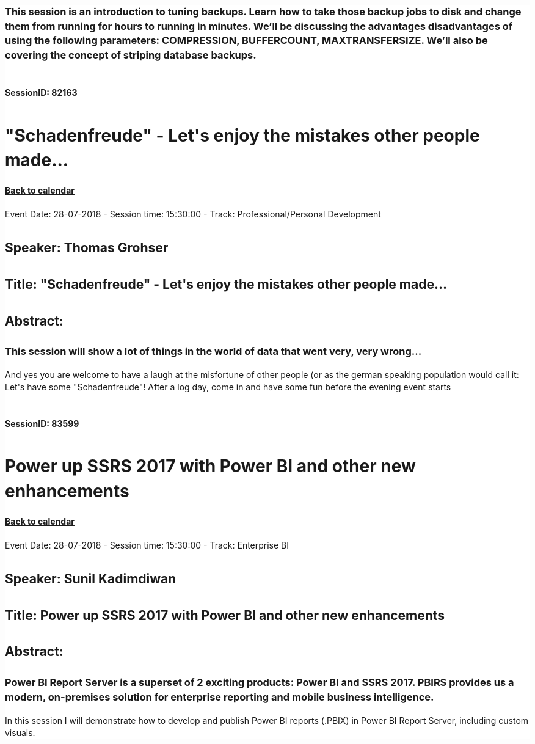 ### This session is an introduction to tuning backups.  Learn how to take those backup jobs to disk and change them from running for hours to running in minutes.  We’ll be discussing the advantages  disadvantages of using the following parameters: COMPRESSION, BUFFERCOUNT,  MAXTRANSFERSIZE.  We’ll also be covering the concept of striping database backups.
#  
#### SessionID: 82163
# "Schadenfreude" - Let's enjoy the mistakes other people made...
#### [Back to calendar](#SQLSaturday-#741---Albany-2018)
Event Date: 28-07-2018 - Session time: 15:30:00 - Track: Professional/Personal Development
## Speaker: Thomas Grohser
## Title: "Schadenfreude" - Let's enjoy the mistakes other people made...
## Abstract:
### This session will show a lot of things in the world of data that went very, very wrong... 
And yes you are welcome to have a laugh at the misfortune of other people (or as the german speaking population would call it: Let's have some "Schadenfreude"!
After a log day, come in and have some fun before the evening event starts
#  
#### SessionID: 83599
# Power up SSRS 2017 with Power BI and other new enhancements
#### [Back to calendar](#SQLSaturday-#741---Albany-2018)
Event Date: 28-07-2018 - Session time: 15:30:00 - Track: Enterprise BI
## Speaker: Sunil Kadimdiwan
## Title: Power up SSRS 2017 with Power BI and other new enhancements
## Abstract:
### Power BI Report Server is a superset of 2 exciting products: Power BI and SSRS 2017. PBIRS provides us a modern, on-premises solution for enterprise reporting and mobile business intelligence. 

In this session I will demonstrate how to develop and publish Power BI reports (.PBIX) in Power BI Report Server, including custom visuals.
